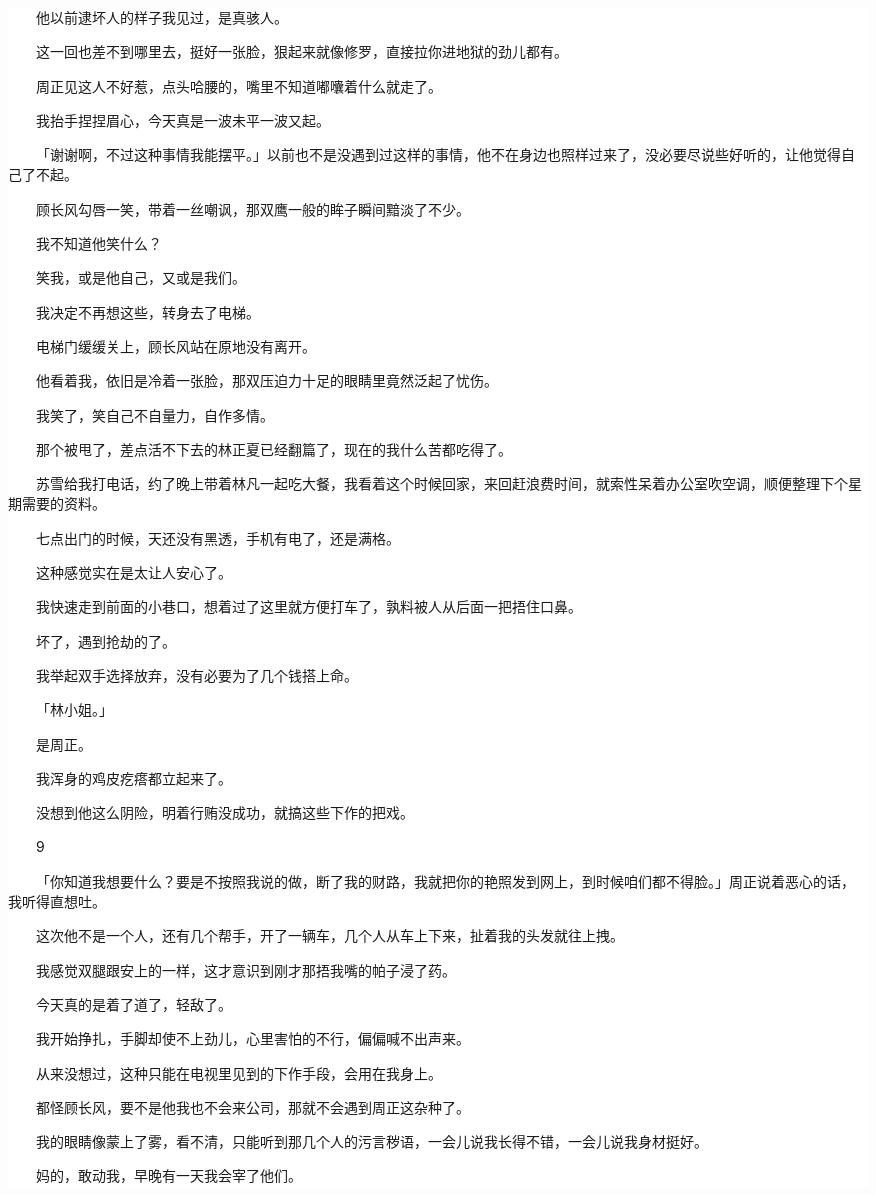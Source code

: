 &emsp;&emsp;他以前逮坏人的样子我见过，是真骇人。  
  
&emsp;&emsp;这一回也差不到哪里去，挺好一张脸，狠起来就像修罗，直接拉你进地狱的劲儿都有。  
  
&emsp;&emsp;周正见这人不好惹，点头哈腰的，嘴里不知道嘟囔着什么就走了。  
  
&emsp;&emsp;我抬手捏捏眉心，今天真是一波未平一波又起。  
  
&emsp;&emsp;「谢谢啊，不过这种事情我能摆平。」以前也不是没遇到过这样的事情，他不在身边也照样过来了，没必要尽说些好听的，让他觉得自己了不起。  
  
&emsp;&emsp;顾长风勾唇一笑，带着一丝嘲讽，那双鹰一般的眸子瞬间黯淡了不少。  
  
&emsp;&emsp;我不知道他笑什么？  
  
&emsp;&emsp;笑我，或是他自己，又或是我们。  
  
&emsp;&emsp;我决定不再想这些，转身去了电梯。  
  
&emsp;&emsp;电梯门缓缓关上，顾长风站在原地没有离开。  
  
&emsp;&emsp;他看着我，依旧是冷着一张脸，那双压迫力十足的眼睛里竟然泛起了忧伤。  
  
&emsp;&emsp;我笑了，笑自己不自量力，自作多情。  
  
&emsp;&emsp;那个被甩了，差点活不下去的林正夏已经翻篇了，现在的我什么苦都吃得了。  
  
&emsp;&emsp;苏雪给我打电话，约了晚上带着林凡一起吃大餐，我看着这个时候回家，来回赶浪费时间，就索性呆着办公室吹空调，顺便整理下个星期需要的资料。  
  
&emsp;&emsp;七点出门的时候，天还没有黑透，手机有电了，还是满格。  
  
&emsp;&emsp;这种感觉实在是太让人安心了。  
  
&emsp;&emsp;我快速走到前面的小巷口，想着过了这里就方便打车了，孰料被人从后面一把捂住口鼻。  
  
&emsp;&emsp;坏了，遇到抢劫的了。  
  
&emsp;&emsp;我举起双手选择放弃，没有必要为了几个钱搭上命。  
  
&emsp;&emsp;「林小姐。」  
  
&emsp;&emsp;是周正。  
  
&emsp;&emsp;我浑身的鸡皮疙瘩都立起来了。  
  
&emsp;&emsp;没想到他这么阴险，明着行贿没成功，就搞这些下作的把戏。  
  
&emsp;&emsp;9  
  
&emsp;&emsp;「你知道我想要什么？要是不按照我说的做，断了我的财路，我就把你的艳照发到网上，到时候咱们都不得脸。」周正说着恶心的话，我听得直想吐。  
  
&emsp;&emsp;这次他不是一个人，还有几个帮手，开了一辆车，几个人从车上下来，扯着我的头发就往上拽。  
  
&emsp;&emsp;我感觉双腿跟安上的一样，这才意识到刚才那捂我嘴的帕子浸了药。  
  
&emsp;&emsp;今天真的是着了道了，轻敌了。  
  
&emsp;&emsp;我开始挣扎，手脚却使不上劲儿，心里害怕的不行，偏偏喊不出声来。  
  
&emsp;&emsp;从来没想过，这种只能在电视里见到的下作手段，会用在我身上。  
  
&emsp;&emsp;都怪顾长风，要不是他我也不会来公司，那就不会遇到周正这杂种了。  
  
&emsp;&emsp;我的眼睛像蒙上了雾，看不清，只能听到那几个人的污言秽语，一会儿说我长得不错，一会儿说我身材挺好。  
  
&emsp;&emsp;妈的，敢动我，早晚有一天我会宰了他们。  
  